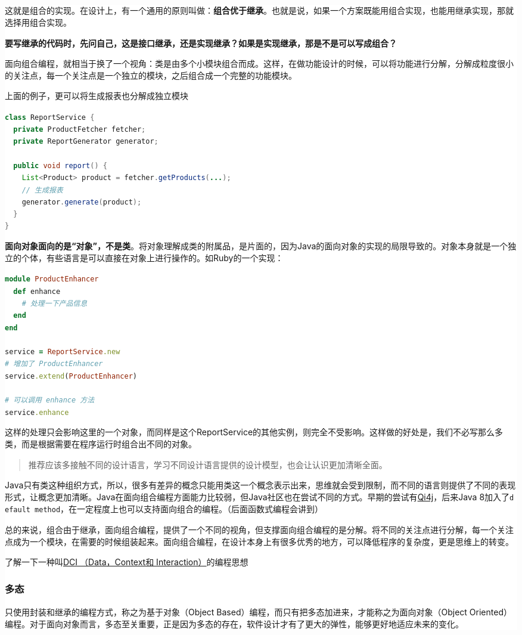 这就是组合的实现。在设计上，有一个通用的原则叫做：**组合优于继承**。也就是说，如果一个方案既能用组合实现，也能用继承实现，那就选择用组合实现。

**要写继承的代码时，先问自己，这是接口继承，还是实现继承？如果是实现继承，那是不是可以写成组合？**

面向组合编程，就相当于换了一个视角：类是由多个小模块组合而成。这样，在做功能设计的时候，可以将功能进行分解，分解成粒度很小的关注点，每一个关注点是一个独立的模块，之后组合成一个完整的功能模块。

上面的例子，更可以将生成报表也分解成独立模块

```java
class ReportService {
  private ProductFetcher fetcher;
  private ReportGenerator generator;
  
  public void report() {
    List<Product> product = fetcher.getProducts(...);
    // 生成报表
    generator.generate(product);
  }
}
```

**面向对象面向的是“对象”，不是类**。将对象理解成类的附属品，是片面的，因为Java的面向对象的实现的局限导致的。对象本身就是一个独立的个体，有些语言是可以直接在对象上进行操作的。如Ruby的一个实现：

```ruby
module ProductEnhancer
  def enhance
    # 处理一下产品信息
  end
end

service = ReportService.new
# 增加了 ProductEnhancer
service.extend(ProductEnhancer)

# 可以调用 enhance 方法
service.enhance
```

这样的处理只会影响这里的一个对象，而同样是这个ReportService的其他实例，则完全不受影响。这样做的好处是，我们不必写那么多类，而是根据需要在程序运行时组合出不同的对象。

> 推荐应该多接触不同的设计语言，学习不同设计语言提供的设计模型，也会让认识更加清晰全面。

Java只有类这种组织方式，所以，很多有差异的概念只能用类这一个概念表示出来，思维就会受到限制，而不同的语言则提供了不同的表现形式，让概念更加清晰。Java在面向组合编程方面能力比较弱，但Java社区也在尝试不同的方式。早期的尝试有[Qi4j](https://www.infoq.cn/article/2007/11/qi4j-intro)，后来Java 8加入了`default method`，在一定程度上也可以支持面向组合的编程。（后面函数式编程会讲到）

总的来说，组合由于继承，面向组合编程，提供了一个不同的视角，但支撑面向组合编程的是分解。将不同的关注点进行分解，每一个关注点成为一个模块，在需要的时候组装起来。面向组合编程，在设计本身上有很多优秀的地方，可以降低程序的复杂度，更是思维上的转变。

了解一下一种叫[DCI （Data，Context和 Interaction）](https://en.wikipedia.org/wiki/Data,_context_and_interaction)的编程思想

### 多态

只使用封装和继承的编程方式，称之为基于对象（Object Based）编程，而只有把多态加进来，才能称之为面向对象（Object Oriented）编程。对于面向对象而言，多态至关重要，正是因为多态的存在，软件设计才有了更大的弹性，能够更好地适应未来的变化。
